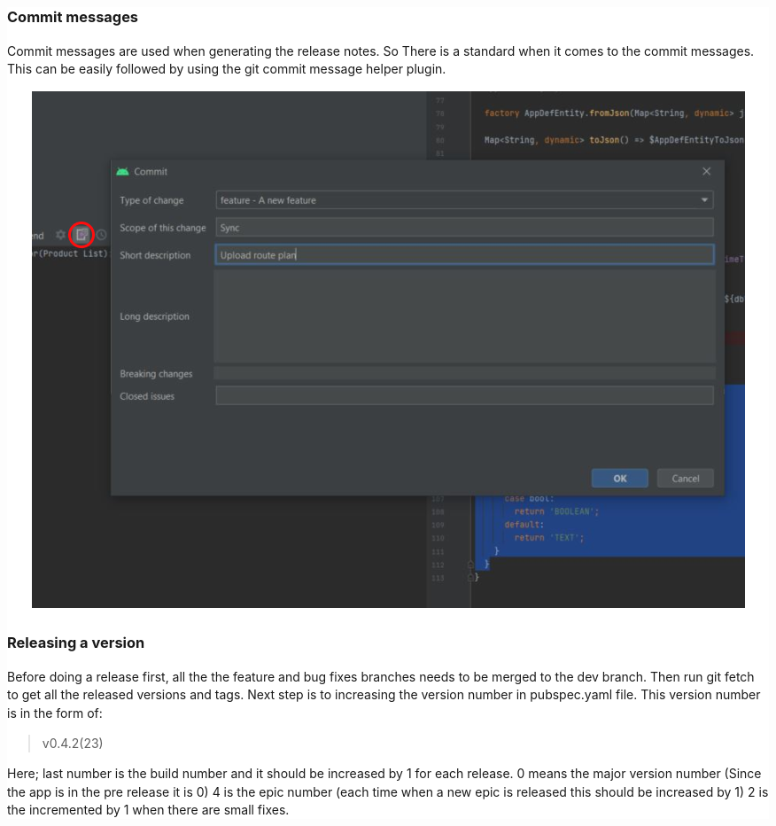 ### Commit messages

Commit messages are used when generating the release notes. So There is a standard when it comes to the commit messages.
This can be easily followed by using the git commit message helper plugin.

 <p align="center">
 <img src="documentation/commit.png" /></p>

### Releasing a version
Before doing a release first, all the the feature and bug fixes branches needs to be merged to the dev branch.
Then run git fetch to get all the released versions and tags.
Next step is to increasing the version number in pubspec.yaml file.
This version number is in the form of:
> v0.4.2(23)
>
Here;
last number is the build number and it should be increased by 1 for each release.
0 means the major version number (Since the app is in the pre release it is 0)
4 is the epic number (each time when a new epic is released this should be increased by 1)
2 is the incremented by 1 when there are small fixes.
